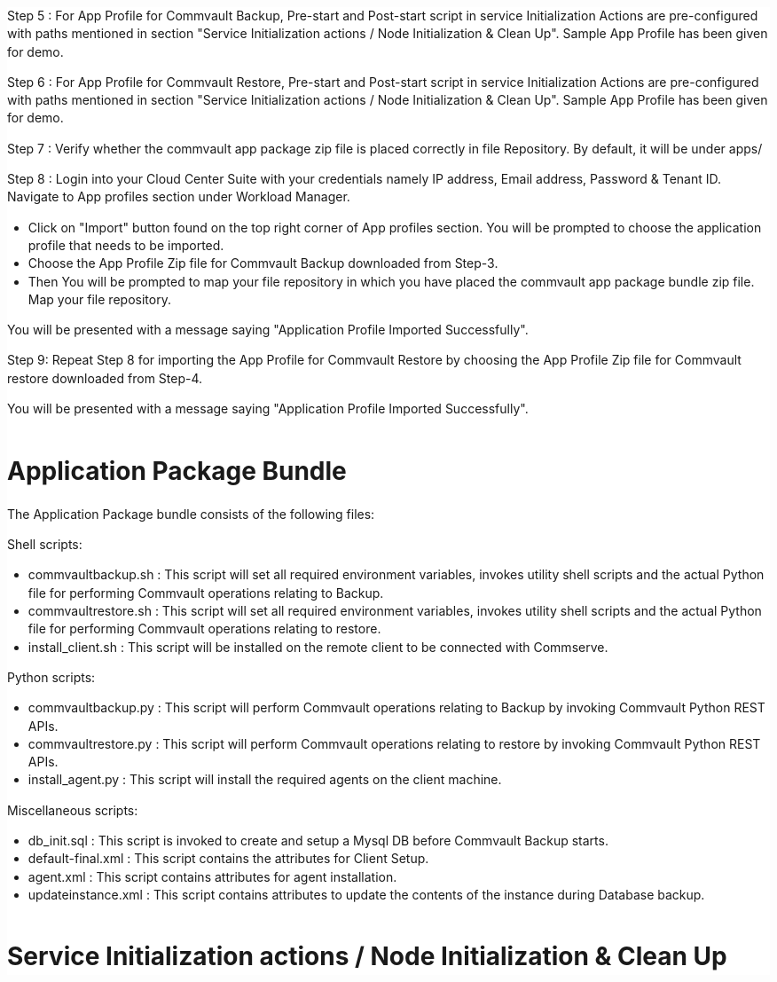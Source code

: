Step 5 : For App Profile for Commvault Backup, Pre-start and Post-start script in service Initialization Actions are pre-configured with paths mentioned in section "Service Initialization actions / Node Initialization & Clean Up". Sample App Profile has been given for demo.

Step 6 : For App Profile for Commvault Restore, Pre-start and Post-start script in service Initialization Actions are pre-configured with paths mentioned in section "Service Initialization actions / Node Initialization & Clean Up". Sample App Profile has been given for demo.

Step 7 : Verify whether the commvault app package zip file is placed correctly in file Repository. By default, it will be under apps/<your-package>

Step 8 : Login into your Cloud Center Suite with your credentials namely IP address, Email address, Password & Tenant ID. Navigate to App profiles section under Workload Manager.
 - Click on "Import" button found on the top right corner of App profiles section. You will be prompted to choose the application profile that needs to be imported.
 - Choose the App Profile Zip file for Commvault Backup downloaded from Step-3. 
 - Then You will be prompted to map your file repository in which you have placed the commvault app package bundle zip file. Map your file repository.

You will be presented with a message saying "Application Profile Imported Successfully".

Step 9: Repeat Step 8 for importing the App Profile for Commvault Restore by choosing the App Profile Zip file for Commvault restore downloaded from Step-4.

You will be presented with a message saying "Application Profile Imported Successfully".

# Application Package Bundle

The Application Package bundle consists of the following files:

Shell scripts:
 - commvaultbackup.sh : This script will set all required environment variables, invokes utility shell scripts and the actual Python file for performing Commvault operations relating to Backup.
 - commvaultrestore.sh : This script will set all required environment variables, invokes utility shell scripts and the actual Python file for performing Commvault operations relating to restore.
 - install_client.sh : This script will be installed on the remote client to be connected with Commserve.
 
Python scripts:
 - commvaultbackup.py : This script will perform Commvault operations relating to Backup by invoking Commvault Python REST APIs.
 - commvaultrestore.py : This script will perform Commvault operations relating to restore by invoking Commvault Python REST APIs.
 - install_agent.py : This script will install the required agents on the client machine.
 
Miscellaneous scripts:
- db_init.sql : This script is invoked to create and setup a Mysql DB before Commvault Backup starts.
- default-final.xml : This script contains the attributes for Client Setup.
- agent.xml : This script contains attributes for agent installation.
- updateinstance.xml : This script contains attributes to update the contents of the instance during Database backup.

# Service Initialization actions / Node Initialization & Clean Up
